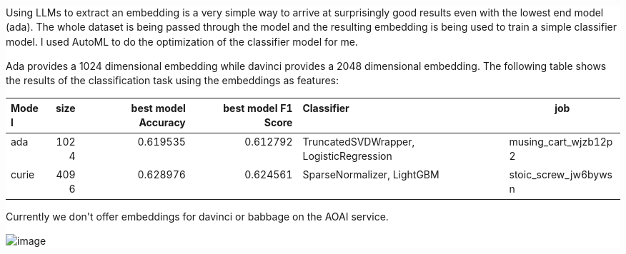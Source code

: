 Using LLMs to extract an embedding is a very simple way to arrive at surprisingly good results even with the lowest end model (ada). The whole dataset is being passed through the model and the resulting embedding is being used to train a simple classifier model. I used AutoML to do the optimization of the classifier model for me.

Ada provides a 1024 dimensional embedding while davinci provides a 2048 dimensional embedding. The following table shows the results of the classification task using the embeddings as features:

| Model   |  size |   best model Accuracy |  best model F1 Score | Classifier | job |
|:--------|-----:|-----------:|-----------:|:----------------------------|----|
| ada     | 1024 |   0.619535 |   0.612792 | TruncatedSVDWrapper, LogisticRegression | musing_cart_wjzb12p2        |
| curie   | 4096 |   0.628976 |   0.624561 | SparseNormalizer, LightGBM | stoic_screw_jw6bywsn        |

Currently we don't offer embeddings for davinci or babbage on the AOAI service.

<img width="896" alt="image" src="https://user-images.githubusercontent.com/8079390/232260953-03039db6-9f7f-42f8-b629-a7b0f12ae4c6.png">


